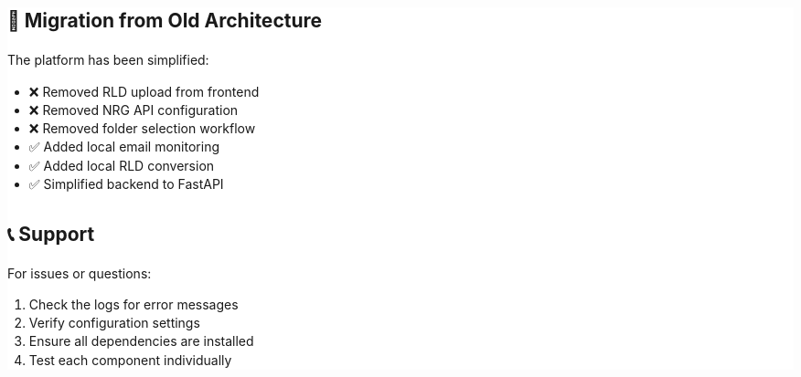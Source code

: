 ## 🔄 **Migration from Old Architecture**

The platform has been simplified:
- ❌ Removed RLD upload from frontend
- ❌ Removed NRG API configuration
- ❌ Removed folder selection workflow
- ✅ Added local email monitoring
- ✅ Added local RLD conversion
- ✅ Simplified backend to FastAPI

## 📞 **Support**

For issues or questions:
1. Check the logs for error messages
2. Verify configuration settings
3. Ensure all dependencies are installed
4. Test each component individually
